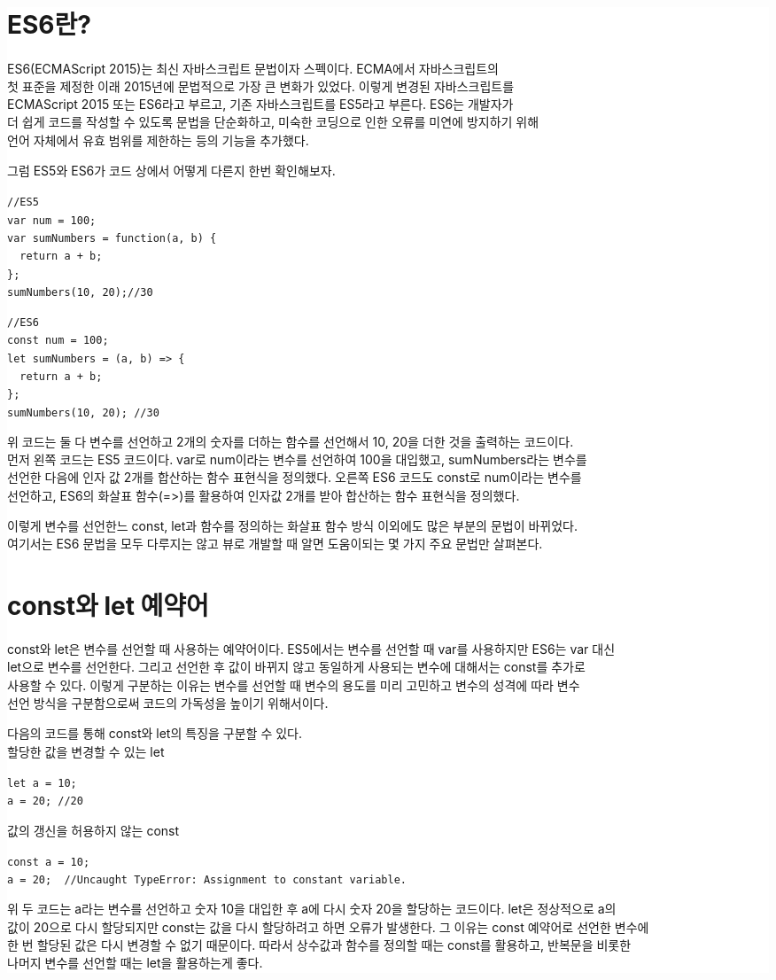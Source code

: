 # ES6란?
ES6(ECMAScript 2015)는 최신 자바스크립트 문법이자 스펙이다. ECMA에서 자바스크립트의  
첫 표준을 제정한 이래 2015년에 문법적으로 가장 큰 변화가 있었다. 이렇게 변경된 자바스크립트를  
ECMAScript 2015 또는 ES6라고 부르고, 기존 자바스크립트를 ES5라고 부른다. ES6는 개발자가  
더 쉽게 코드를 작성할 수 있도록 문법을 단순화하고, 미숙한 코딩으로 인한 오류를 미연에 방지하기 위해  
언어 자체에서 유효 범위를 제한하는 등의 기능을 추가했다.  
  
그럼 ES5와 ES6가 코드 상에서 어떻게 다른지 한번 확인해보자.  
```
//ES5
var num = 100;
var sumNumbers = function(a, b) {
  return a + b;
};
sumNumbers(10, 20);//30
```
```
//ES6
const num = 100;
let sumNumbers = (a, b) => {
  return a + b;
};
sumNumbers(10, 20); //30
```
위 코드는 둘 다 변수를 선언하고 2개의 숫자를 더하는 함수를 선언해서 10, 20을 더한 것을 출력하는 코드이다.   
먼저 왼쪽 코드는 ES5 코드이다. var로 num이라는 변수를 선언하여 100을 대입했고, sumNumbers라는 변수를  
선언한 다음에 인자 값 2개를 합산하는 함수 표현식을 정의했다. 오른쪽 ES6 코드도 const로 num이라는 변수를   
선언하고, ES6의 화살표 함수(=>)를 활용하여 인자값 2개를 받아 합산하는 함수 표현식을 정의했다.  
  
이렇게 변수를 선언한느 const, let과 함수를 정의하는 화살표 함수 방식 이외에도 많은 부분의 문법이 바뀌었다.  
여기서는 ES6 문법을 모두 다루지는 않고 뷰로 개발할 때 알면 도움이되는 몇 가지 주요 문법만 살펴본다.   

# const와 let 예약어
const와 let은 변수를 선언할 때 사용하는 예약어이다. ES5에서는 변수를 선언할 때 var를 사용하지만 ES6는 var 대신  
let으로 변수를 선언한다. 그리고 선언한 후 값이 바뀌지 않고 동일하게 사용되는 변수에 대해서는 const를 추가로  
사용할 수 있다. 이렇게 구분하는 이유는 변수를 선언할 때 변수의 용도를 미리 고민하고 변수의 성격에 따라 변수  
선언 방식을 구분함으로써 코드의 가독성을 높이기 위해서이다.    
  
다음의 코드를 통해 const와 let의 특징을 구분할 수 있다.  
할당한 값을 변경할 수 있는 let  
```
let a = 10;
a = 20; //20
```
값의 갱신을 허용하지 않는 const  
```
const a = 10;
a = 20;  //Uncaught TypeError: Assignment to constant variable.
```
위 두 코드는 a라는 변수를 선언하고 숫자 10을 대입한 후 a에 다시 숫자 20을 할당하는 코드이다. let은 정상적으로 a의  
값이 20으로 다시 할당되지만 const는 값을 다시 할당하려고 하면 오류가 발생한다. 그 이유는 const 예약어로 선언한 변수에  
한 번 할당된 값은 다시 변경할 수 없기 때문이다. 따라서 상수값과 함수를 정의할 때는 const를 활용하고, 반복문을 비롯한   
나머지 변수를 선언할 때는 let을 활용하는게 좋다.  
